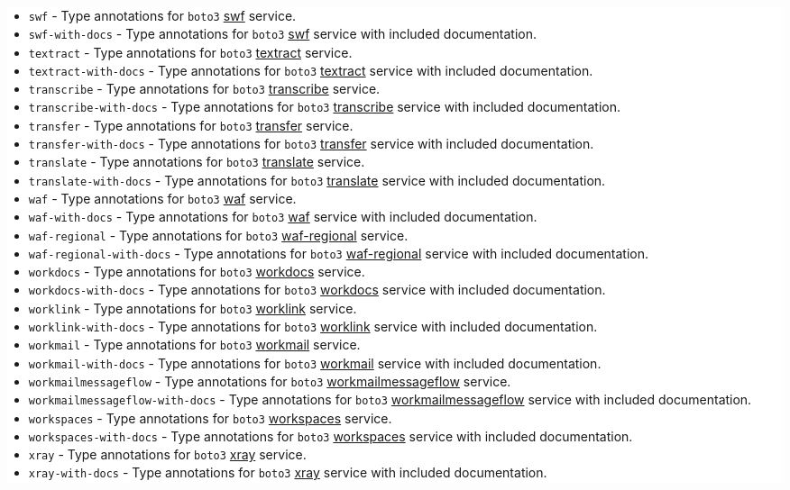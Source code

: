 - `swf` - Type annotations for `boto3` [swf](https://pypi.org/project/mypy-boto3-swf/) service.
- `swf-with-docs` - Type annotations for `boto3` [swf](https://pypi.org/project/mypy-boto3-swf-with-docs/) service with included documentation.
- `textract` - Type annotations for `boto3` [textract](https://pypi.org/project/mypy-boto3-textract/) service.
- `textract-with-docs` - Type annotations for `boto3` [textract](https://pypi.org/project/mypy-boto3-textract-with-docs/) service with included documentation.
- `transcribe` - Type annotations for `boto3` [transcribe](https://pypi.org/project/mypy-boto3-transcribe/) service.
- `transcribe-with-docs` - Type annotations for `boto3` [transcribe](https://pypi.org/project/mypy-boto3-transcribe-with-docs/) service with included documentation.
- `transfer` - Type annotations for `boto3` [transfer](https://pypi.org/project/mypy-boto3-transfer/) service.
- `transfer-with-docs` - Type annotations for `boto3` [transfer](https://pypi.org/project/mypy-boto3-transfer-with-docs/) service with included documentation.
- `translate` - Type annotations for `boto3` [translate](https://pypi.org/project/mypy-boto3-translate/) service.
- `translate-with-docs` - Type annotations for `boto3` [translate](https://pypi.org/project/mypy-boto3-translate-with-docs/) service with included documentation.
- `waf` - Type annotations for `boto3` [waf](https://pypi.org/project/mypy-boto3-waf/) service.
- `waf-with-docs` - Type annotations for `boto3` [waf](https://pypi.org/project/mypy-boto3-waf-with-docs/) service with included documentation.
- `waf-regional` - Type annotations for `boto3` [waf-regional](https://pypi.org/project/mypy-boto3-waf-regional/) service.
- `waf-regional-with-docs` - Type annotations for `boto3` [waf-regional](https://pypi.org/project/mypy-boto3-waf-regional-with-docs/) service with included documentation.
- `workdocs` - Type annotations for `boto3` [workdocs](https://pypi.org/project/mypy-boto3-workdocs/) service.
- `workdocs-with-docs` - Type annotations for `boto3` [workdocs](https://pypi.org/project/mypy-boto3-workdocs-with-docs/) service with included documentation.
- `worklink` - Type annotations for `boto3` [worklink](https://pypi.org/project/mypy-boto3-worklink/) service.
- `worklink-with-docs` - Type annotations for `boto3` [worklink](https://pypi.org/project/mypy-boto3-worklink-with-docs/) service with included documentation.
- `workmail` - Type annotations for `boto3` [workmail](https://pypi.org/project/mypy-boto3-workmail/) service.
- `workmail-with-docs` - Type annotations for `boto3` [workmail](https://pypi.org/project/mypy-boto3-workmail-with-docs/) service with included documentation.
- `workmailmessageflow` - Type annotations for `boto3` [workmailmessageflow](https://pypi.org/project/mypy-boto3-workmailmessageflow/) service.
- `workmailmessageflow-with-docs` - Type annotations for `boto3` [workmailmessageflow](https://pypi.org/project/mypy-boto3-workmailmessageflow-with-docs/) service with included documentation.
- `workspaces` - Type annotations for `boto3` [workspaces](https://pypi.org/project/mypy-boto3-workspaces/) service.
- `workspaces-with-docs` - Type annotations for `boto3` [workspaces](https://pypi.org/project/mypy-boto3-workspaces-with-docs/) service with included documentation.
- `xray` - Type annotations for `boto3` [xray](https://pypi.org/project/mypy-boto3-xray/) service.
- `xray-with-docs` - Type annotations for `boto3` [xray](https://pypi.org/project/mypy-boto3-xray-with-docs/) service with included documentation.
